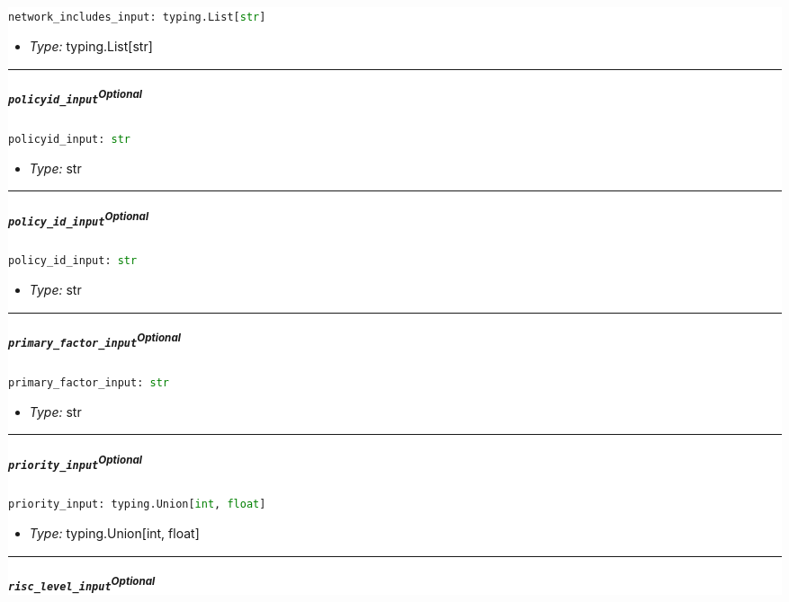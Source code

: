 ```python
network_includes_input: typing.List[str]
```

- *Type:* typing.List[str]

---

##### `policyid_input`<sup>Optional</sup> <a name="policyid_input" id="@cdktf/provider-okta.signonPolicyRule.SignonPolicyRule.property.policyidInput"></a>

```python
policyid_input: str
```

- *Type:* str

---

##### `policy_id_input`<sup>Optional</sup> <a name="policy_id_input" id="@cdktf/provider-okta.signonPolicyRule.SignonPolicyRule.property.policyIdInput"></a>

```python
policy_id_input: str
```

- *Type:* str

---

##### `primary_factor_input`<sup>Optional</sup> <a name="primary_factor_input" id="@cdktf/provider-okta.signonPolicyRule.SignonPolicyRule.property.primaryFactorInput"></a>

```python
primary_factor_input: str
```

- *Type:* str

---

##### `priority_input`<sup>Optional</sup> <a name="priority_input" id="@cdktf/provider-okta.signonPolicyRule.SignonPolicyRule.property.priorityInput"></a>

```python
priority_input: typing.Union[int, float]
```

- *Type:* typing.Union[int, float]

---

##### `risc_level_input`<sup>Optional</sup> <a name="risc_level_input" id="@cdktf/provider-okta.signonPolicyRule.SignonPolicyRule.property.riscLevelInput"></a>

